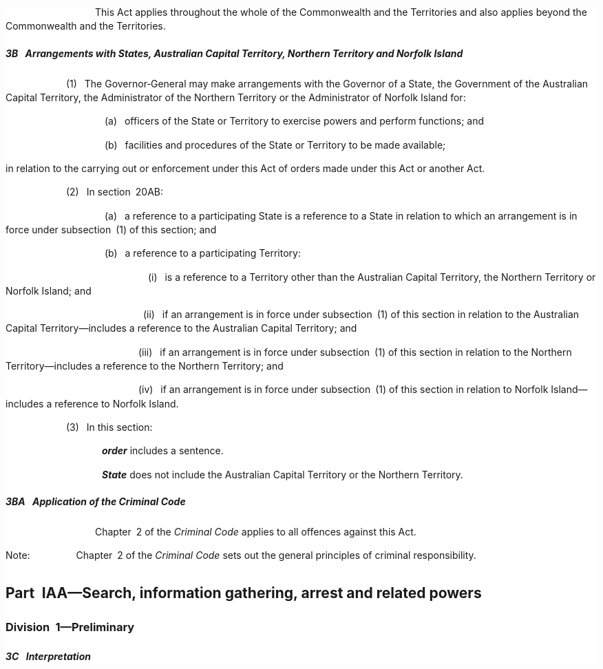                    This Act applies throughout the whole of the Commonwealth and the Territories and also applies beyond the Commonwealth and the Territories.

##### <a id="3B"></a>3B  Arrangements with States, Australian Capital Territory, Northern Territory and Norfolk Island

             (1)  The Governor‑General may make arrangements with the Governor of a State, the Government of the Australian Capital Territory, the Administrator of the Northern Territory or the Administrator of Norfolk Island for:

                     (a)  officers of the State or Territory to exercise powers and perform functions; and

                     (b)  facilities and procedures of the State or Territory to be made available;

in relation to the carrying out or enforcement under this Act of orders made under this Act or another Act.

             (2)  In section 20AB:

                     (a)  a reference to a participating State is a reference to a State in relation to which an arrangement is in force under subsection (1) of this section; and

                     (b)  a reference to a participating Territory:

                              (i)  is a reference to a Territory other than the Australian Capital Territory, the Northern Territory or Norfolk Island; and

                             (ii)  if an arrangement is in force under subsection (1) of this section in relation to the Australian Capital Territory—includes a reference to the Australian Capital Territory; and

                            (iii)  if an arrangement is in force under subsection (1) of this section in relation to the Northern Territory—includes a reference to the Northern Territory; and

                            (iv)  if an arrangement is in force under subsection (1) of this section in relation to Norfolk Island—includes a reference to Norfolk Island.

             (3)  In this section:

                    <a name="order"></a>**_order_** includes a sentence.

                    <a name="state"></a>**_State_** does not include the Australian Capital   Territory or the Northern Territory.

##### <a id="3BA"></a>3BA  Application of the _Criminal Code_

                   Chapter 2 of the _Criminal Code_ applies to all offences against this Act.

Note:          Chapter 2 of the _Criminal Code_ sets out the general principles of criminal responsibility.

## Part IAA—Search, information gathering, arrest and related powers

### Division 1—Preliminary

##### <a id="3C"></a>3C  Interpretation
